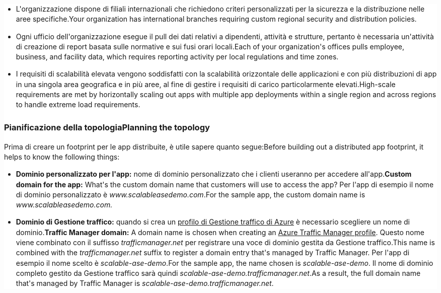 - <span data-ttu-id="421f1-122">L'organizzazione dispone di filiali internazionali che richiedono criteri personalizzati per la sicurezza e la distribuzione nelle aree specifiche.</span><span class="sxs-lookup"><span data-stu-id="421f1-122">Your organization has international branches requiring custom regional security and distribution policies.</span></span>

- <span data-ttu-id="421f1-123">Ogni ufficio dell'organizzazione esegue il pull dei dati relativi a dipendenti, attività e strutture, pertanto è necessaria un'attività di creazione di report basata sulle normative e sui fusi orari locali.</span><span class="sxs-lookup"><span data-stu-id="421f1-123">Each of your organization's offices pulls employee, business, and facility data, which requires reporting activity per local regulations and time zones.</span></span>

- <span data-ttu-id="421f1-124">I requisiti di scalabilità elevata vengono soddisfatti con la scalabilità orizzontale delle applicazioni e con più distribuzioni di app in una singola area geografica e in più aree, al fine di gestire i requisiti di carico particolarmente elevati.</span><span class="sxs-lookup"><span data-stu-id="421f1-124">High-scale requirements are met by horizontally scaling out apps with multiple app deployments within a single region and across regions to handle extreme load requirements.</span></span>

### <a name="planning-the-topology"></a><span data-ttu-id="421f1-125">Pianificazione della topologia</span><span class="sxs-lookup"><span data-stu-id="421f1-125">Planning the topology</span></span>

<span data-ttu-id="421f1-126">Prima di creare un footprint per le app distribuite, è utile sapere quanto segue:</span><span class="sxs-lookup"><span data-stu-id="421f1-126">Before building out a distributed app footprint, it helps to know the following things:</span></span>

- <span data-ttu-id="421f1-127">**Dominio personalizzato per l'app:** nome di dominio personalizzato che i clienti useranno per accedere all'app.</span><span class="sxs-lookup"><span data-stu-id="421f1-127">**Custom domain for the app:** What's the custom domain name that customers will use to access the app?</span></span> <span data-ttu-id="421f1-128">Per l'app di esempio il nome di dominio personalizzato è *www\.scalableasedemo.com*.</span><span class="sxs-lookup"><span data-stu-id="421f1-128">For the sample app, the custom domain name is *www\.scalableasedemo.com.*</span></span>

- <span data-ttu-id="421f1-129">**Dominio di Gestione traffico:** quando si crea un [profilo di Gestione traffico di Azure](/azure/traffic-manager/traffic-manager-manage-profiles) è necessario scegliere un nome di dominio.</span><span class="sxs-lookup"><span data-stu-id="421f1-129">**Traffic Manager domain:** A domain name is chosen when creating an [Azure Traffic Manager profile](/azure/traffic-manager/traffic-manager-manage-profiles).</span></span> <span data-ttu-id="421f1-130">Questo nome viene combinato con il suffisso *trafficmanager.net* per registrare una voce di dominio gestita da Gestione traffico.</span><span class="sxs-lookup"><span data-stu-id="421f1-130">This name is combined with the *trafficmanager.net* suffix to register a domain entry that's managed by Traffic Manager.</span></span> <span data-ttu-id="421f1-131">Per l'app di esempio il nome scelto è *scalable-ase-demo*.</span><span class="sxs-lookup"><span data-stu-id="421f1-131">For the sample app, the name chosen is *scalable-ase-demo*.</span></span> <span data-ttu-id="421f1-132">Il nome di dominio completo gestito da Gestione traffico sarà quindi *scalable-ase-demo.trafficmanager.net*.</span><span class="sxs-lookup"><span data-stu-id="421f1-132">As a result, the full domain name that's managed by Traffic Manager is *scalable-ase-demo.trafficmanager.net*.</span></span>
